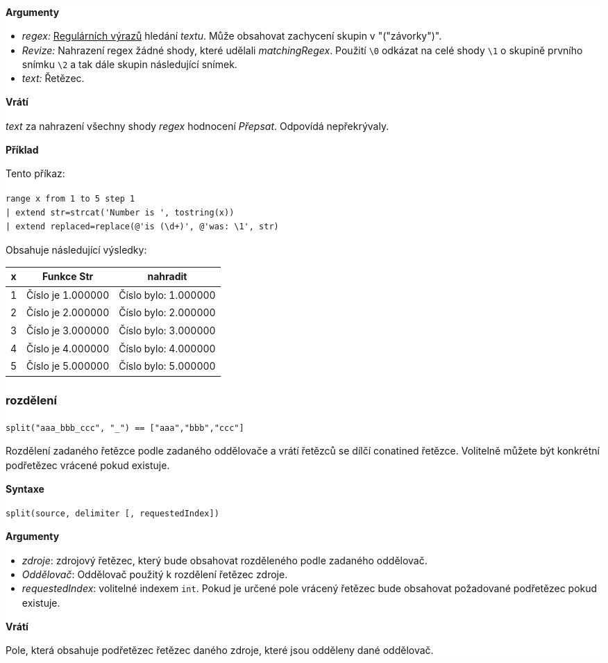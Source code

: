 **Argumenty**

* *regex:* [Regulárních výrazů](https://github.com/google/re2/wiki/Syntax) hledání *textu*. Může obsahovat zachycení skupin v "("závorky")". 
* *Revize:* Nahrazení regex žádné shody, které udělali *matchingRegex*. Použití `\0` odkázat na celé shody `\1` o skupině prvního snímku `\2` a tak dále skupin následující snímek.
* *text:* Řetězec.

**Vrátí**

*text* za nahrazení všechny shody *regex* hodnocení *Přepsat*. Odpovídá nepřekrývaly.

**Příklad**

Tento příkaz:

```AIQL
range x from 1 to 5 step 1
| extend str=strcat('Number is ', tostring(x))
| extend replaced=replace(@'is (\d+)', @'was: \1', str)
```

Obsahuje následující výsledky:

| x    | Funkce Str | nahradit|
|---|---|---|
| 1    | Číslo je 1.000000  | Číslo bylo: 1.000000|
| 2    | Číslo je 2.000000  | Číslo bylo: 2.000000|
| 3    | Číslo je 3.000000  | Číslo bylo: 3.000000|
| 4    | Číslo je 4.000000  | Číslo bylo: 4.000000|
| 5    | Číslo je 5.000000  | Číslo bylo: 5.000000|
 



### <a name="split"></a>rozdělení

    split("aaa_bbb_ccc", "_") == ["aaa","bbb","ccc"]

Rozdělení zadaného řetězce podle zadaného oddělovače a vrátí řetězců se dílčí conatined řetězce. Volitelně můžete být konkrétní podřetězec vrácené pokud existuje.

**Syntaxe**

    split(source, delimiter [, requestedIndex])

**Argumenty**

* *zdroje*: zdrojový řetězec, který bude obsahovat rozděleného podle zadaného oddělovač.
* *Oddělovač*: Oddělovač použitý k rozdělení řetězec zdroje.
* *requestedIndex*: volitelné indexem `int`. Pokud je určené pole vrácený řetězec bude obsahovat požadované podřetězec pokud existuje. 

**Vrátí**

Pole, která obsahuje podřetězec řetězec daného zdroje, které jsou odděleny dané oddělovač.
